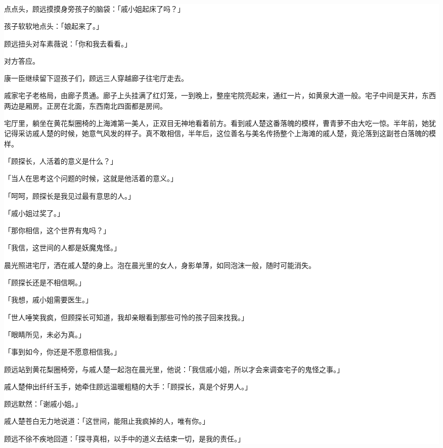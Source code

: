 
点点头，顾远摸摸身旁孩子的脑袋：「戚小姐起床了吗？」


孩子软软地点头：「娘起来了。」


顾远扭头对车素薇说：「你和我去看看。」


对方答应。


康一臣继续留下逗孩子们，顾远三人穿越廊子往宅厅走去。


戚家宅子老格局，由廊子贯通。廊子上头挂满了红灯笼，一到晚上，整座宅院亮起来，通红一片，如黄泉大道一般。宅子中间是天井，东西两边是厢房。正房在北面，东西南北四面都是房间。


宅厅里，躺坐在黄花梨圈椅的上海滩第一美人，正双目无神地看着前方。看到戚人楚这番落魄的模样，曹青萝不由大吃一惊。半年前，她犹记得采访戚人楚的时候，她意气风发的样子。真不敢相信，半年后，这位善名与美名传扬整个上海滩的戚人楚，竟沦落到这副苍白落魄的模样。


「顾探长，人活着的意义是什么？」


「当人在思考这个问题的时候，这就是他活着的意义。」


「呵呵，顾探长是我见过最有意思的人。」


「戚小姐过奖了。」


「那你相信，这个世界有鬼吗？」


「我信，这世间的人都是妖魔鬼怪。」


晨光照进宅厅，洒在戚人楚的身上。泡在晨光里的女人，身影单薄，如同泡沫一般，随时可能消失。


「顾探长还是不相信啊。」


「我想，戚小姐需要医生。」


「世人唾笑我疯，但顾探长可知道，我却亲眼看到那些可怜的孩子回来找我。」


「眼睛所见，未必为真。」


「事到如今，你还是不愿意相信我。」


顾远站到黄花梨圈椅旁，与戚人楚一起泡在晨光里，他说：「我信戚小姐，所以才会来调查宅子的鬼怪之事。」


戚人楚伸出纤纤玉手，她牵住顾远温暖粗糙的大手：「顾探长，真是个好男人。」


顾远默然：「谢戚小姐。」


戚人楚苍白无力地说道：「这世间，能阻止我疯掉的人，唯有你。」


顾远不徐不疾地回道：「探寻真相，以手中的道义去结束一切，是我的责任。」
